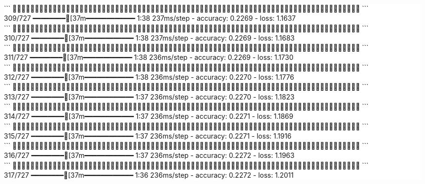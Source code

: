 <div class="k-default-codeblock">
```

```
</div>
 309/727 ━━━━━━━━[37m━━━━━━━━━━━━  1:38 237ms/step - accuracy: 0.2269 - loss: 1.1637

<div class="k-default-codeblock">
```

```
</div>
 310/727 ━━━━━━━━[37m━━━━━━━━━━━━  1:38 237ms/step - accuracy: 0.2269 - loss: 1.1683

<div class="k-default-codeblock">
```

```
</div>
 311/727 ━━━━━━━━[37m━━━━━━━━━━━━  1:38 236ms/step - accuracy: 0.2269 - loss: 1.1730

<div class="k-default-codeblock">
```

```
</div>
 312/727 ━━━━━━━━[37m━━━━━━━━━━━━  1:38 236ms/step - accuracy: 0.2270 - loss: 1.1776

<div class="k-default-codeblock">
```

```
</div>
 313/727 ━━━━━━━━[37m━━━━━━━━━━━━  1:37 236ms/step - accuracy: 0.2270 - loss: 1.1823

<div class="k-default-codeblock">
```

```
</div>
 314/727 ━━━━━━━━[37m━━━━━━━━━━━━  1:37 236ms/step - accuracy: 0.2271 - loss: 1.1869

<div class="k-default-codeblock">
```

```
</div>
 315/727 ━━━━━━━━[37m━━━━━━━━━━━━  1:37 236ms/step - accuracy: 0.2271 - loss: 1.1916

<div class="k-default-codeblock">
```

```
</div>
 316/727 ━━━━━━━━[37m━━━━━━━━━━━━  1:37 236ms/step - accuracy: 0.2272 - loss: 1.1963

<div class="k-default-codeblock">
```

```
</div>
 317/727 ━━━━━━━━[37m━━━━━━━━━━━━  1:36 236ms/step - accuracy: 0.2272 - loss: 1.2011
